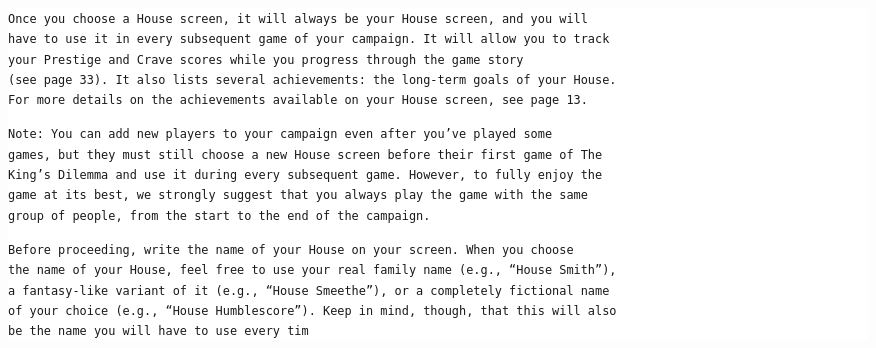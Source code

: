 ```
Once you choose a House screen, it will always be your House screen, and you will
have to use it in every subsequent game of your campaign. It will allow you to track
your Prestige and Crave scores while you progress through the game story
(see page 33). It also lists several achievements: the long-term goals of your House.
For more details on the achievements available on your House screen, see page 13.
```
```
Note: You can add new players to your campaign even after you’ve played some
games, but they must still choose a new House screen before their first game of The
King’s Dilemma and use it during every subsequent game. However, to fully enjoy the
game at its best, we strongly suggest that you always play the game with the same
group of people, from the start to the end of the campaign.
```
```
Before proceeding, write the name of your House on your screen. When you choose
the name of your House, feel free to use your real family name (e.g., “House Smith”),
a fantasy-like variant of it (e.g., “House Smeethe”), or a completely fictional name
of your choice (e.g., “House Humblescore”). Keep in mind, though, that this will also
be the name you will have to use every tim